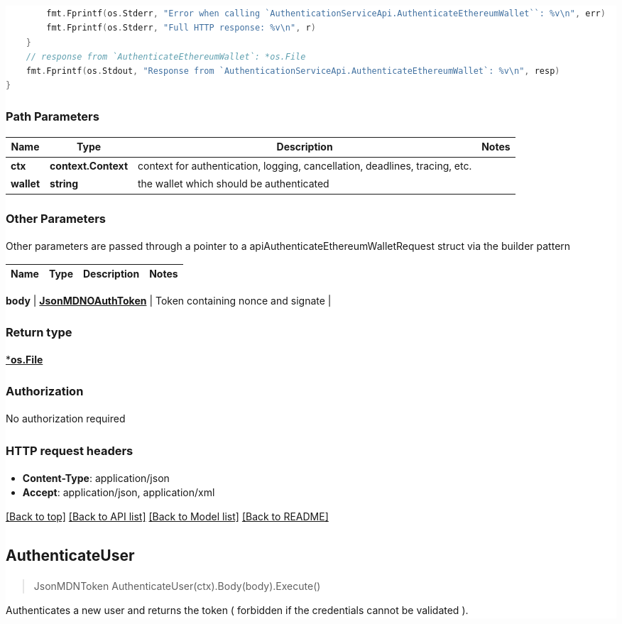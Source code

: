 ```go
        fmt.Fprintf(os.Stderr, "Error when calling `AuthenticationServiceApi.AuthenticateEthereumWallet``: %v\n", err)
        fmt.Fprintf(os.Stderr, "Full HTTP response: %v\n", r)
    }
    // response from `AuthenticateEthereumWallet`: *os.File
    fmt.Fprintf(os.Stdout, "Response from `AuthenticationServiceApi.AuthenticateEthereumWallet`: %v\n", resp)
}
```

### Path Parameters


Name | Type | Description  | Notes
------------- | ------------- | ------------- | -------------
**ctx** | **context.Context** | context for authentication, logging, cancellation, deadlines, tracing, etc.
**wallet** | **string** | the wallet which should be authenticated | 

### Other Parameters

Other parameters are passed through a pointer to a apiAuthenticateEthereumWalletRequest struct via the builder pattern


Name | Type | Description  | Notes
------------- | ------------- | ------------- | -------------

 **body** | [**JsonMDNOAuthToken**](JsonMDNOAuthToken.md) | Token containing nonce and signate | 

### Return type

[***os.File**](*os.File.md)

### Authorization

No authorization required

### HTTP request headers

- **Content-Type**: application/json
- **Accept**: application/json, application/xml

[[Back to top]](#) [[Back to API list]](../README.md#documentation-for-api-endpoints)
[[Back to Model list]](../README.md#documentation-for-models)
[[Back to README]](../README.md)


## AuthenticateUser

> JsonMDNToken AuthenticateUser(ctx).Body(body).Execute()

Authenticates a new user and returns the token (  forbidden if the credentials cannot be validated ).
